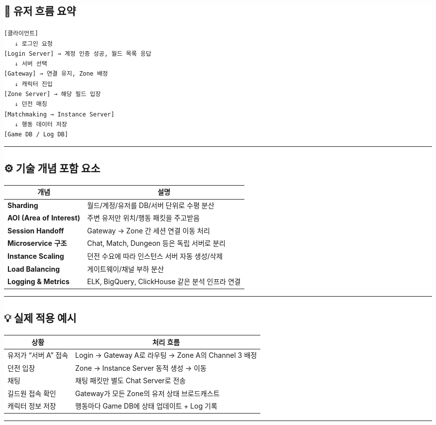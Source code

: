 
## 🔁 유저 흐름 요약

```plaintext
[클라이언트]
   ↓ 로그인 요청
[Login Server] → 계정 인증 성공, 월드 목록 응답
   ↓ 서버 선택
[Gateway] → 연결 유지, Zone 배정
   ↓ 캐릭터 진입
[Zone Server] → 해당 필드 입장
   ↓ 던전 매칭
[Matchmaking → Instance Server]
   ↓ 행동 데이터 저장
[Game DB / Log DB]
```

---

## ⚙️ 기술 개념 포함 요소

| 개념                         | 설명                                     |
| -------------------------- | -------------------------------------- |
| **Sharding**               | 월드/계정/유저를 DB/서버 단위로 수평 분산              |
| **AOI (Area of Interest)** | 주변 유저만 위치/행동 패킷을 주고받음                  |
| **Session Handoff**        | Gateway → Zone 간 세션 연결 이동 처리           |
| **Microservice 구조**        | Chat, Match, Dungeon 등은 독립 서버로 분리      |
| **Instance Scaling**       | 던전 수요에 따라 인스턴스 서버 자동 생성/삭제             |
| **Load Balancing**         | 게이트웨이/채널 부하 분산                         |
| **Logging & Metrics**      | ELK, BigQuery, ClickHouse 같은 분석 인프라 연결 |

---

## 💡 실제 적용 예시

| 상황            | 처리 흐름                                         |
| ------------- | --------------------------------------------- |
| 유저가 “서버 A” 접속 | Login → Gateway A로 라우팅 → Zone A의 Channel 3 배정 |
| 던전 입장         | Zone → Instance Server 동적 생성 → 이동             |
| 채팅            | 채팅 패킷만 별도 Chat Server로 전송                     |
| 길드원 접속 확인     | Gateway가 모든 Zone의 유저 상태 브로드캐스트                |
| 캐릭터 정보 저장     | 행동마다 Game DB에 상태 업데이트 + Log 기록                |

---
